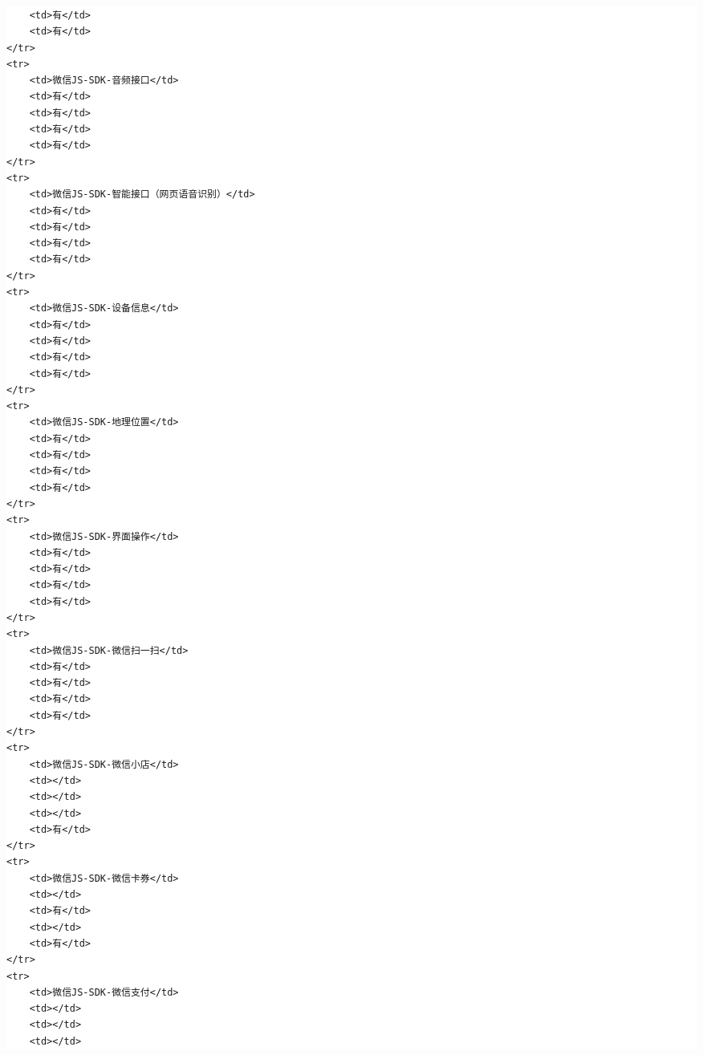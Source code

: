         <td>有</td>
        <td>有</td>
    </tr>
    <tr>
        <td>微信JS-SDK-音频接口</td>
        <td>有</td>
        <td>有</td>
        <td>有</td>
        <td>有</td>
    </tr>
    <tr>
        <td>微信JS-SDK-智能接口（网页语音识别）</td>
        <td>有</td>
        <td>有</td>
        <td>有</td>
        <td>有</td>
    </tr>
    <tr>
        <td>微信JS-SDK-设备信息</td>
        <td>有</td>
        <td>有</td>
        <td>有</td>
        <td>有</td>
    </tr>
    <tr>
        <td>微信JS-SDK-地理位置</td>
        <td>有</td>
        <td>有</td>
        <td>有</td>
        <td>有</td>
    </tr>
    <tr>
        <td>微信JS-SDK-界面操作</td>
        <td>有</td>
        <td>有</td>
        <td>有</td>
        <td>有</td>
    </tr>
    <tr>
        <td>微信JS-SDK-微信扫一扫</td>
        <td>有</td>
        <td>有</td>
        <td>有</td>
        <td>有</td>
    </tr>
    <tr>
        <td>微信JS-SDK-微信小店</td>
        <td></td>
        <td></td>
        <td></td>
        <td>有</td>
    </tr>
    <tr>
        <td>微信JS-SDK-微信卡券</td>
        <td></td>
        <td>有</td>
        <td></td>
        <td>有</td>
    </tr>
    <tr>
        <td>微信JS-SDK-微信支付</td>
        <td></td>
        <td></td>
        <td></td>